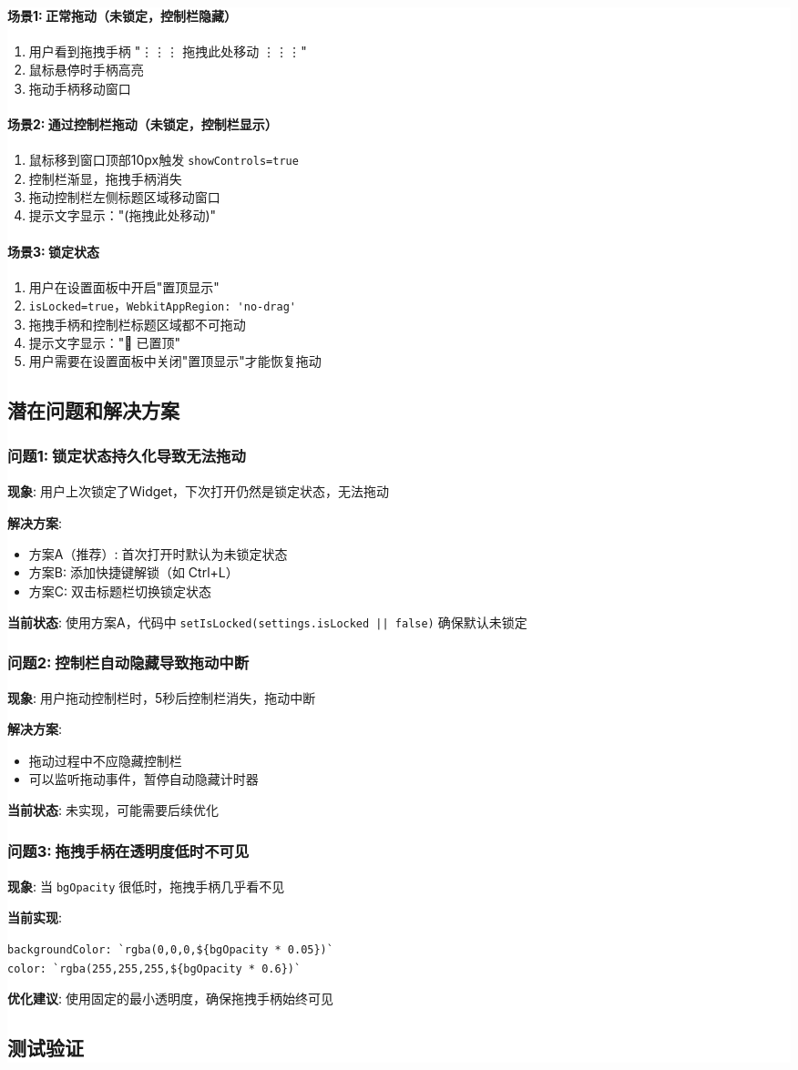 #### 场景1: 正常拖动（未锁定，控制栏隐藏）
1. 用户看到拖拽手柄 "⋮⋮⋮ 拖拽此处移动 ⋮⋮⋮"
2. 鼠标悬停时手柄高亮
3. 拖动手柄移动窗口

#### 场景2: 通过控制栏拖动（未锁定，控制栏显示）
1. 鼠标移到窗口顶部10px触发 `showControls=true`
2. 控制栏渐显，拖拽手柄消失
3. 拖动控制栏左侧标题区域移动窗口
4. 提示文字显示："(拖拽此处移动)"

#### 场景3: 锁定状态
1. 用户在设置面板中开启"置顶显示"
2. `isLocked=true`，`WebkitAppRegion: 'no-drag'`
3. 拖拽手柄和控制栏标题区域都不可拖动
4. 提示文字显示："📌 已置顶"
5. 用户需要在设置面板中关闭"置顶显示"才能恢复拖动

## 潜在问题和解决方案

### 问题1: 锁定状态持久化导致无法拖动

**现象**: 用户上次锁定了Widget，下次打开仍然是锁定状态，无法拖动

**解决方案**: 
- 方案A（推荐）: 首次打开时默认为未锁定状态
- 方案B: 添加快捷键解锁（如 Ctrl+L）
- 方案C: 双击标题栏切换锁定状态

**当前状态**: 使用方案A，代码中 `setIsLocked(settings.isLocked || false)` 确保默认未锁定

### 问题2: 控制栏自动隐藏导致拖动中断

**现象**: 用户拖动控制栏时，5秒后控制栏消失，拖动中断

**解决方案**: 
- 拖动过程中不应隐藏控制栏
- 可以监听拖动事件，暂停自动隐藏计时器

**当前状态**: 未实现，可能需要后续优化

### 问题3: 拖拽手柄在透明度低时不可见

**现象**: 当 `bgOpacity` 很低时，拖拽手柄几乎看不见

**当前实现**:
```tsx
backgroundColor: `rgba(0,0,0,${bgOpacity * 0.05})`
color: `rgba(255,255,255,${bgOpacity * 0.6})`
```

**优化建议**: 使用固定的最小透明度，确保拖拽手柄始终可见

## 测试验证
